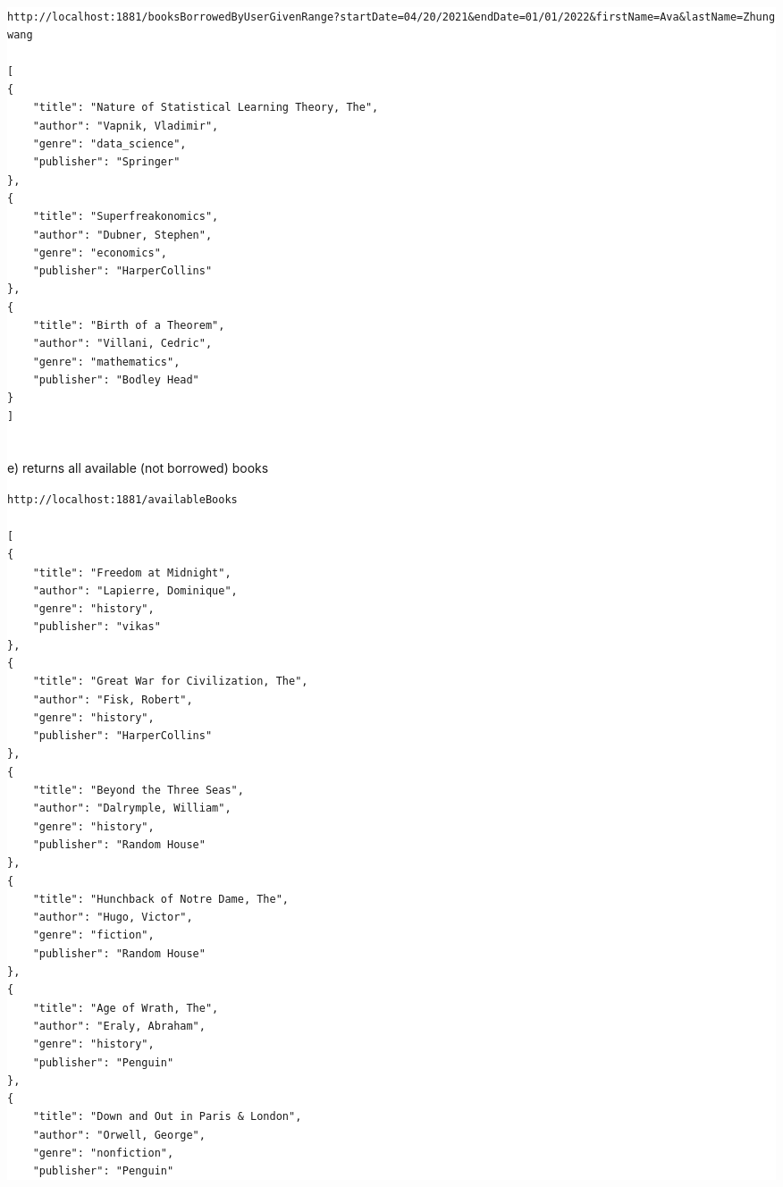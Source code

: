 	http://localhost:1881/booksBorrowedByUserGivenRange?startDate=04/20/2021&endDate=01/01/2022&firstName=Ava&lastName=Zhungwang
	
	[
    {
        "title": "Nature of Statistical Learning Theory, The",
        "author": "Vapnik, Vladimir",
        "genre": "data_science",
        "publisher": "Springer"
    },
    {
        "title": "Superfreakonomics",
        "author": "Dubner, Stephen",
        "genre": "economics",
        "publisher": "HarperCollins"
    },
    {
        "title": "Birth of a Theorem",
        "author": "Villani, Cedric",
        "genre": "mathematics",
        "publisher": "Bodley Head"
    }
	]
	
#	
  e) returns all available (not borrowed) books
	
	
	http://localhost:1881/availableBooks
	
	[
    {
        "title": "Freedom at Midnight",
        "author": "Lapierre, Dominique",
        "genre": "history",
        "publisher": "vikas"
    },
    {
        "title": "Great War for Civilization, The",
        "author": "Fisk, Robert",
        "genre": "history",
        "publisher": "HarperCollins"
    },
    {
        "title": "Beyond the Three Seas",
        "author": "Dalrymple, William",
        "genre": "history",
        "publisher": "Random House"
    },
    {
        "title": "Hunchback of Notre Dame, The",
        "author": "Hugo, Victor",
        "genre": "fiction",
        "publisher": "Random House"
    },
    {
        "title": "Age of Wrath, The",
        "author": "Eraly, Abraham",
        "genre": "history",
        "publisher": "Penguin"
    },
    {
        "title": "Down and Out in Paris & London",
        "author": "Orwell, George",
        "genre": "nonfiction",
        "publisher": "Penguin"